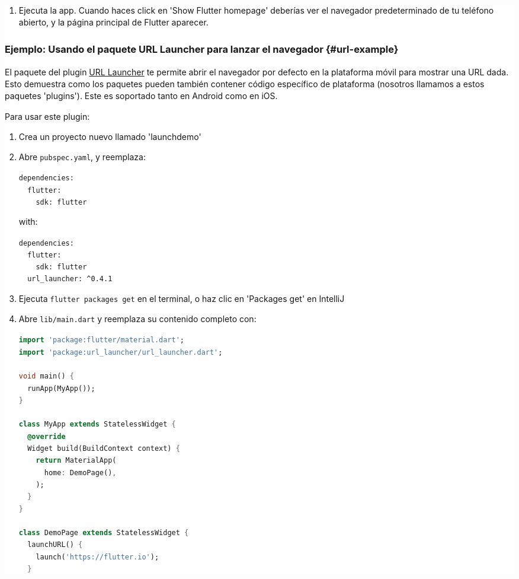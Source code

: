1. Ejecuta la app. Cuando haces click en 'Show Flutter homepage' deberías ver el 
   navegador predeterminado de tu teléfono abierto, y la página principal de Flutter aparecer.


### Ejemplo: Usando el paquete URL Launcher para lanzar el navegador {#url-example}

El paquete del plugin [URL Launcher](https://pub.dartlang.org/packages/url_launcher) 
te permite abrir el navegador por defecto en la plataforma móvil para mostrar una 
URL dada. Esto demuestra como los paquetes pueden también contener código específico 
de plataforma (nosotros llamamos a estos paquetes 'plugins'). Este es soportado tanto
en Android como en iOS.

Para usar este plugin:

1. Crea un proyecto nuevo llamado 'launchdemo'

1. Abre `pubspec.yaml`, y reemplaza:
   ```
   dependencies:
     flutter:
       sdk: flutter
   ```
   with:

   ```
   dependencies:
     flutter:
       sdk: flutter
     url_launcher: ^0.4.1
   ```

1. Ejecuta `flutter packages get` en el terminal, o haz clic en 'Packages get' 
   en IntelliJ

1. Abre `lib/main.dart` y reemplaza su contenido completo con:

    ```dart
    import 'package:flutter/material.dart';
    import 'package:url_launcher/url_launcher.dart';

    void main() {
      runApp(MyApp());
    }

    class MyApp extends StatelessWidget {
      @override
      Widget build(BuildContext context) {
        return MaterialApp(
          home: DemoPage(),
        );
      }
    }

    class DemoPage extends StatelessWidget {
      launchURL() {
        launch('https://flutter.io');
      }
